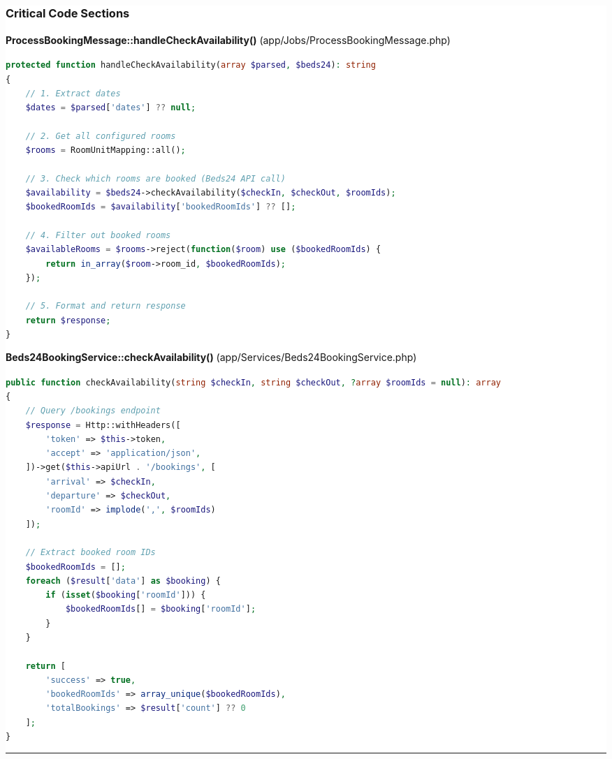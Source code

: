 ### Critical Code Sections

**ProcessBookingMessage::handleCheckAvailability()** (app/Jobs/ProcessBookingMessage.php)
```php
protected function handleCheckAvailability(array $parsed, $beds24): string
{
    // 1. Extract dates
    $dates = $parsed['dates'] ?? null;

    // 2. Get all configured rooms
    $rooms = RoomUnitMapping::all();

    // 3. Check which rooms are booked (Beds24 API call)
    $availability = $beds24->checkAvailability($checkIn, $checkOut, $roomIds);
    $bookedRoomIds = $availability['bookedRoomIds'] ?? [];

    // 4. Filter out booked rooms
    $availableRooms = $rooms->reject(function($room) use ($bookedRoomIds) {
        return in_array($room->room_id, $bookedRoomIds);
    });

    // 5. Format and return response
    return $response;
}
```

**Beds24BookingService::checkAvailability()** (app/Services/Beds24BookingService.php)
```php
public function checkAvailability(string $checkIn, string $checkOut, ?array $roomIds = null): array
{
    // Query /bookings endpoint
    $response = Http::withHeaders([
        'token' => $this->token,
        'accept' => 'application/json',
    ])->get($this->apiUrl . '/bookings', [
        'arrival' => $checkIn,
        'departure' => $checkOut,
        'roomId' => implode(',', $roomIds)
    ]);

    // Extract booked room IDs
    $bookedRoomIds = [];
    foreach ($result['data'] as $booking) {
        if (isset($booking['roomId'])) {
            $bookedRoomIds[] = $booking['roomId'];
        }
    }

    return [
        'success' => true,
        'bookedRoomIds' => array_unique($bookedRoomIds),
        'totalBookings' => $result['count'] ?? 0
    ];
}
```

---